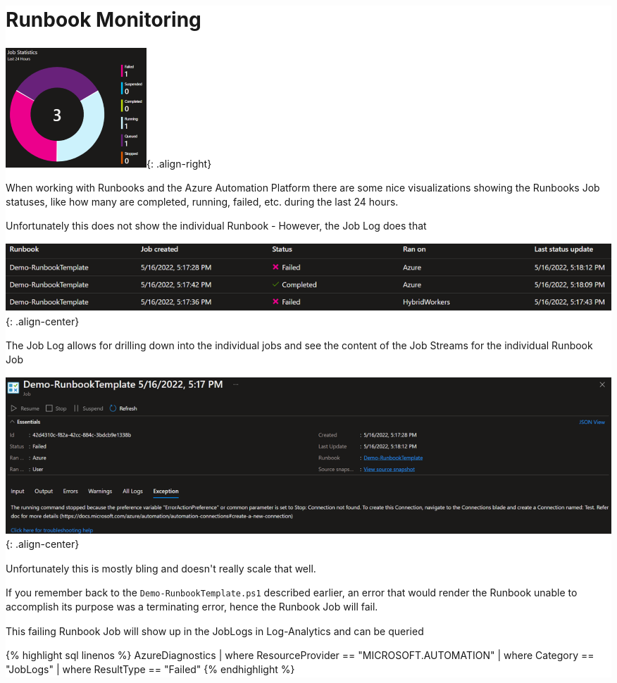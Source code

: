 # Runbook Monitoring
![Job Status](/assets/images/Articles2022/Article2022-AzureAutomation-JobStatus.png "Job Status"){: .align-right}

When working with Runbooks and the Azure Automation Platform there are some nice visualizations showing the Runbooks Job statuses, like how many are completed, running, failed, etc. during the last 24 hours.

Unfortunately this does not show the individual Runbook - However, the Job Log does that

![Job Log](/assets/images/Articles2022/Article2022-AzureAutomation-JobLog.png "Job Log"){: .align-center}

The Job Log allows for drilling down into the individual jobs and see the content of the Job Streams for the individual Runbook Job

![Job Streams](/assets/images/Articles2022/Article2022-AzureAutomation-JobStreams.png "Job Streams"){: .align-center}

Unfortunately this is mostly bling and doesn't really scale that well.

If you remember back to the ```Demo-RunbookTemplate.ps1``` described earlier, an error that would render the Runbook unable to accomplish its purpose was a terminating error, hence the Runbook Job will fail.

This failing Runbook Job will show up in the JobLogs in Log-Analytics and can be queried

{% highlight sql linenos %}
  AzureDiagnostics
  | where ResourceProvider == "MICROSOFT.AUTOMATION"
  | where Category == "JobLogs"
  | where ResultType == "Failed"
{% endhighlight %}
